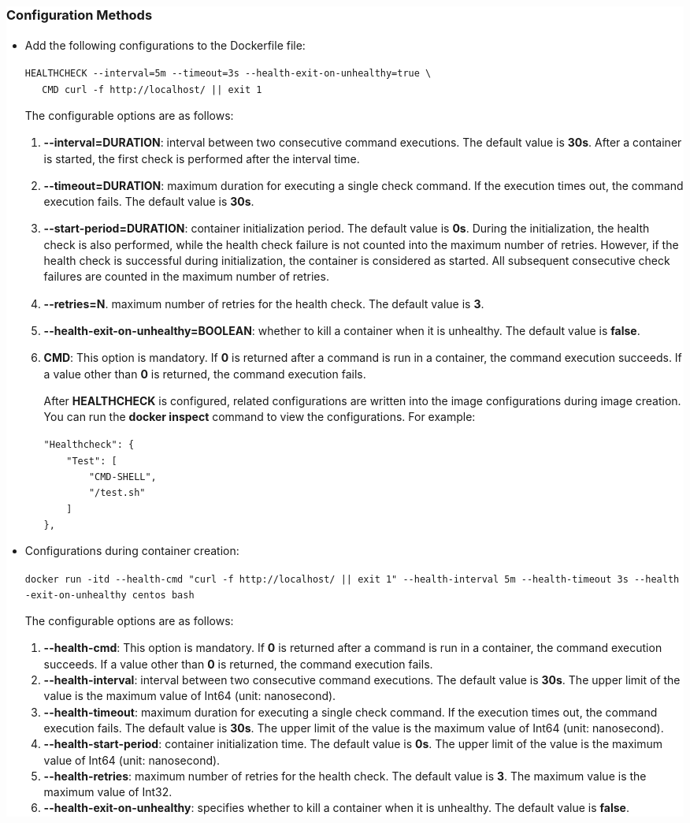 ### Configuration Methods

-   Add the following configurations to the Dockerfile file:

    ```
    HEALTHCHECK --interval=5m --timeout=3s --health-exit-on-unhealthy=true \
       CMD curl -f http://localhost/ || exit 1
    ```

    The configurable options are as follows:

    1.  **--interval=DURATION**: interval between two consecutive command executions. The default value is  **30s**. After a container is started, the first check is performed after the interval time.
    2.  **--timeout=DURATION**: maximum duration for executing a single check command. If the execution times out, the command execution fails. The default value is  **30s**.
    3.  **--start-period=DURATION**: container initialization period. The default value is  **0s**. During the initialization, the health check is also performed, while the health check failure is not counted into the maximum number of retries. However, if the health check is successful during initialization, the container is considered as started. All subsequent consecutive check failures are counted in the maximum number of retries.
    4.  **--retries=N**. maximum number of retries for the health check. The default value is  **3**.
    5.  **--health-exit-on-unhealthy=BOOLEAN**: whether to kill a container when it is unhealthy. The default value is  **false**.
    6.  **CMD**: This option is mandatory. If  **0**  is returned after a command is run in a container, the command execution succeeds. If a value other than  **0**  is returned, the command execution fails.

        After  **HEALTHCHECK**  is configured, related configurations are written into the image configurations during image creation. You can run the  **docker inspect**  command to view the configurations. For example:

        ```
        "Healthcheck": {
            "Test": [
                "CMD-SHELL",
                "/test.sh"
            ]
        },
        ```


-   Configurations during container creation:

    ```
    docker run -itd --health-cmd "curl -f http://localhost/ || exit 1" --health-interval 5m --health-timeout 3s --health-exit-on-unhealthy centos bash
    ```

    The configurable options are as follows:

    1.  **--health-cmd**: This option is mandatory. If  **0**  is returned after a command is run in a container, the command execution succeeds. If a value other than  **0**  is returned, the command execution fails.
    2.  **--health-interval**: interval between two consecutive command executions. The default value is  **30s**. The upper limit of the value is the maximum value of Int64 \(unit: nanosecond\).
    3.  **--health-timeout**: maximum duration for executing a single check command. If the execution times out, the command execution fails. The default value is  **30s**. The upper limit of the value is the maximum value of Int64 \(unit: nanosecond\).
    4.  **--health-start-period**: container initialization time. The default value is  **0s**. The upper limit of the value is the maximum value of Int64 \(unit: nanosecond\).
    5.  **--health-retries**: maximum number of retries for the health check. The default value is  **3**. The maximum value is the maximum value of Int32.
    6.  **--health-exit-on-unhealthy**: specifies whether to kill a container when it is unhealthy. The default value is  **false**.
